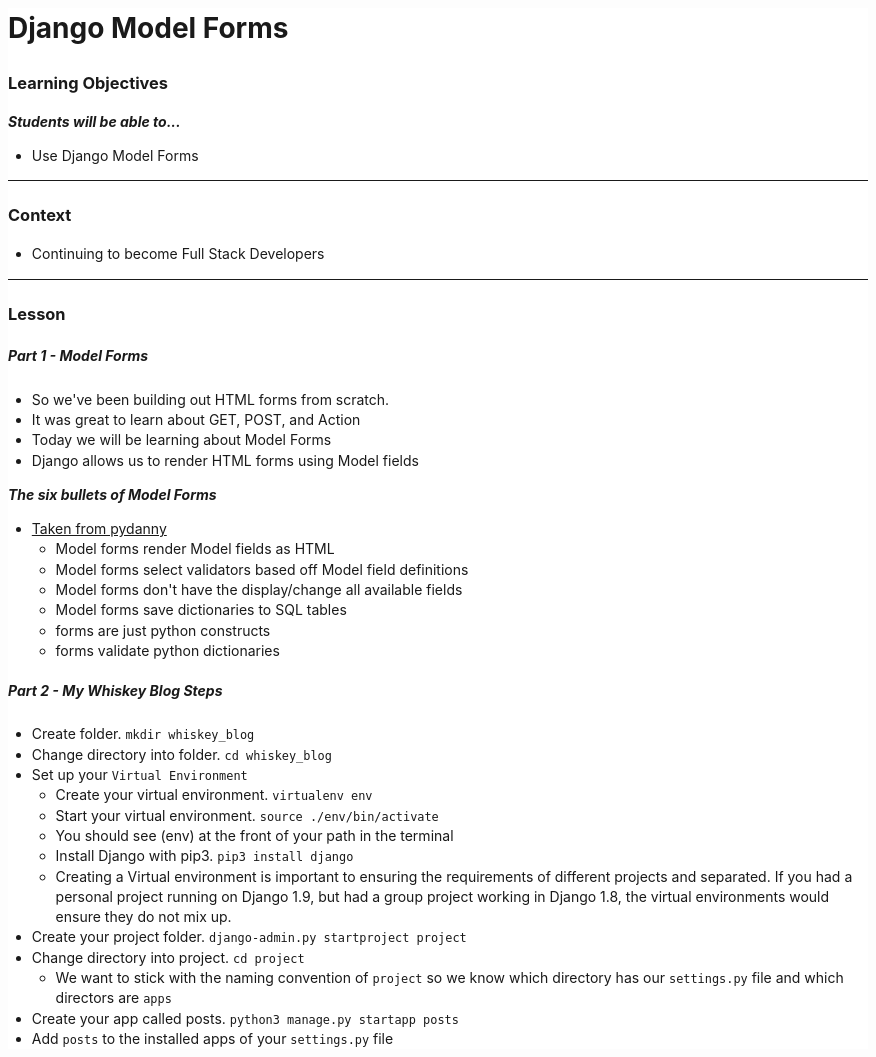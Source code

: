 # Django Model Forms

### Learning Objectives
***Students will be able to...***

* Use Django Model Forms

---
### Context

* Continuing to become Full Stack Developers

---
### Lesson

##### Part 1 - Model Forms

* So we've been building out HTML forms from scratch.
* It was great to learn about GET, POST, and Action
* Today we will be learning about Model Forms
* Django allows us to render HTML forms using Model fields

***The six bullets of Model Forms***

* [Taken from pydanny](http://www.pydanny.com/core-concepts-django-modelforms.html)
	* Model forms render Model fields as HTML
	* Model forms select validators based off Model field definitions
	* Model forms don't have the display/change all available fields
	* Model forms save dictionaries to SQL tables
	* forms are just python constructs
	* forms validate python dictionaries


##### Part 2 - My Whiskey Blog Steps

* Create folder. `mkdir whiskey_blog`
* Change directory into folder. `cd whiskey_blog`
* Set up your `Virtual Environment`
	* Create your virtual environment. `virtualenv env`
	* Start your virtual environment. `source ./env/bin/activate`
	* You should see (env) at the front of your path in the terminal
	* Install Django with pip3. `pip3 install django`
	* Creating a Virtual environment is important to ensuring the requirements of different projects and separated. If you had a personal project running on Django 1.9, but had a group project working in Django 1.8, the virtual environments would ensure they do not mix up.
* Create your project folder. `django-admin.py startproject project`
* Change directory into project. `cd project`
	* We want to stick with the naming convention of `project` so we know which directory has our `settings.py` file and which directors are `apps`
* Create your app called posts. `python3 manage.py startapp posts`
* Add `posts` to the installed apps of your `settings.py` file
